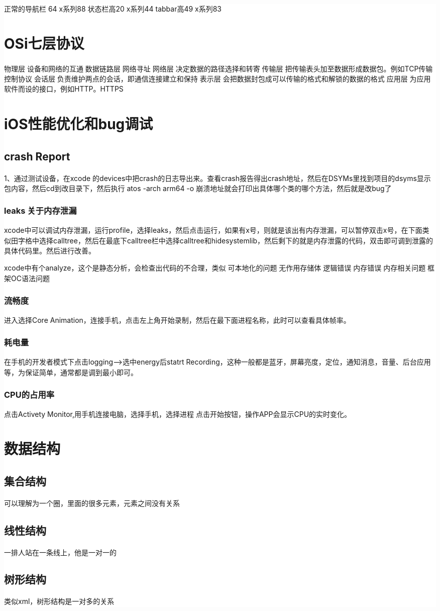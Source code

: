 正常的导航栏 64     x系列88
状态栏高20             x系列44
tabbar高49             x系列83

# OSi七层协议
物理层           设备和网络的互通
数据链路层     网络寻址
网络层             决定数据的路径选择和转寄
传输层             把传输表头加至数据形成数据包。例如TCP传输控制协议
会话层             负责维护两点的会话，即通信连接建立和保持
表示层             会把数据封包成可以传输的格式和解锁的数据的格式
应用层             为应用软件而设的接口，例如HTTP。HTTPS

# iOS性能优化和bug调试
## crash Report
1、通过测试设备，在xcode 的devices中把crash的日志导出来。查看crash报告得出crash地址，然后在DSYMs里找到项目的dsyms显示包内容，然后cd到改目录下，然后执行 
atos -arch arm64 -o 崩溃地址就会打印出具体哪个类的哪个方法，然后就是改bug了

### leaks 关于内存泄漏
xcode中可以调试内存泄漏，运行profile，选择leaks，然后点击运行，如果有x号，则就是该出有内存泄漏，可以暂停双击x号，在下面类似田字格中选择calltree，然后在最底下calltree栏中选择calltree和hidesystemlib，然后剩下的就是内存泄露的代码，双击即可调到泄露的具体代码里。然后进行改善。

xcode中有个analyze，这个是静态分析，会检查出代码的不合理，类似
可本地化的问题
无作用存储体
逻辑错误
内存错误
内存相关问题
框架OC语法问题

### 流畅度
进入选择Core Animation，连接手机，点击左上角开始录制，然后在最下面进程名称，此时可以查看具体帧率。

### 耗电量
在手机的开发者模式下点击logging-->选中energy后statrt Recording，这种一般都是蓝牙，屏幕亮度，定位，通知消息，音量、后台应用等，为保证简单，通常都是调到最小即可。

### CPU的占用率
点击Activety Monitor,用手机连接电脑，选择手机，选择进程
点击开始按钮，操作APP会显示CPU的实时变化。

# 数据结构
## 集合结构
可以理解为一个圈，里面的很多元素，元素之间没有关系
## 线性结构
一排人站在一条线上，他是一对一的
## 树形结构
类似xml，树形结构是一对多的关系
